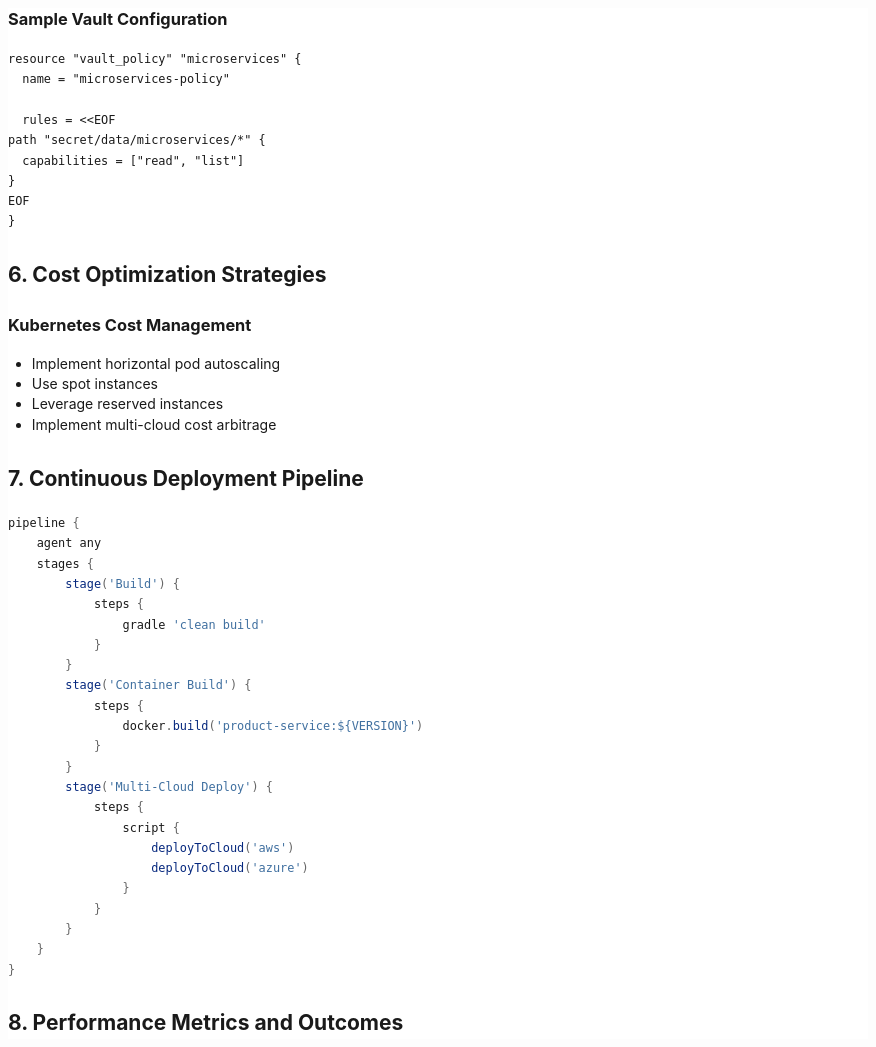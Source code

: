 ### Sample Vault Configuration

```hcl
resource "vault_policy" "microservices" {
  name = "microservices-policy"
  
  rules = <<EOF
path "secret/data/microservices/*" {
  capabilities = ["read", "list"]
}
EOF
}
```

## 6. Cost Optimization Strategies

### Kubernetes Cost Management
- Implement horizontal pod autoscaling
- Use spot instances
- Leverage reserved instances
- Implement multi-cloud cost arbitrage

## 7. Continuous Deployment Pipeline

```groovy
pipeline {
    agent any
    stages {
        stage('Build') {
            steps {
                gradle 'clean build'
            }
        }
        stage('Container Build') {
            steps {
                docker.build('product-service:${VERSION}')
            }
        }
        stage('Multi-Cloud Deploy') {
            steps {
                script {
                    deployToCloud('aws')
                    deployToCloud('azure')
                }
            }
        }
    }
}
```

## 8. Performance Metrics and Outcomes
